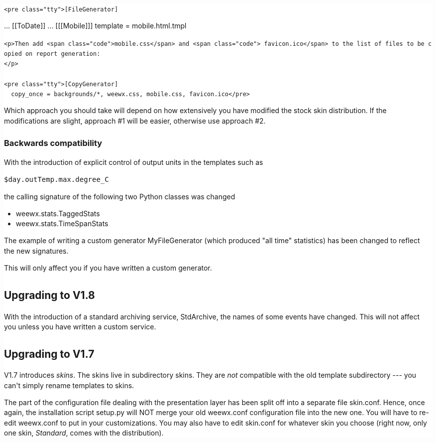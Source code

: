     <pre class="tty">[FileGenerator]
  ...
  [[ToDate]]
      ...
      [[[Mobile]]]
          template = mobile.html.tmpl</pre>

    <p>Then add <span class="code">mobile.css</span> and <span class="code"> favicon.ico</span> to the list of files to be copied on report generation:
    </p>

    <pre class="tty">[CopyGenerator]
      copy_once = backgrounds/*, weewx.css, mobile.css, favicon.ico</pre>
  </li>
</ol>
<p>Which approach you should take will depend on how extensively you have modified the stock skin distribution. If the modifications are slight, approach #1 will be easier, otherwise use approach #2.
</p>

### Backwards compatibility

<p>With the introduction of explicit control of output units in the templates such as</p>

<pre class="tty">$day.outTemp.max.degree_C</pre>

<p>the calling signature of the following two Python classes was changed</p>
<ul>
  <li><span class="code">weewx.stats.TaggedStats</span></li>
  <li><span class="code">weewx.stats.TimeSpanStats</span></li>
</ul>
<p>The example of writing a custom generator <span class="code">MyFileGenerator</span> (which produced &quot;all time&quot; statistics) has been changed to reflect the new signatures.
</p>

<p>This will only affect you if you have written a custom generator.</p>

## Upgrading to V1.8

<p>With the introduction of a standard archiving service, <span class="code"> StdArchive</span>, the names of some events have changed. This will not affect you unless you have written a custom service.
</p>

## Upgrading to V1.7

<p>V1.7 introduces <em>skins</em>. The skins live in subdirectory <span class="code">skins</span>. They are <em>not</em> compatible with the old <span class="code">template</span> subdirectory --- you can&#39;t simply rename <span class="code">templates</span> to <span class="code">skins</span>.
</p>

<p>The part of the configuration file dealing with the presentation layer has been split off into a separate file <span class="code">skin.conf</span>. Hence, once again, the installation script <span class="code">setup.py</span> will NOT merge your old <span class="code"> weewx.conf</span> configuration file into the new one. You will have to re-edit <span class="code">weewx.conf</span> to put in your customizations. You may also have to edit <span class="code"> skin.conf</span> for whatever skin you choose (right now, only one skin, <em>Standard</em>, comes with the distribution).
</p>
